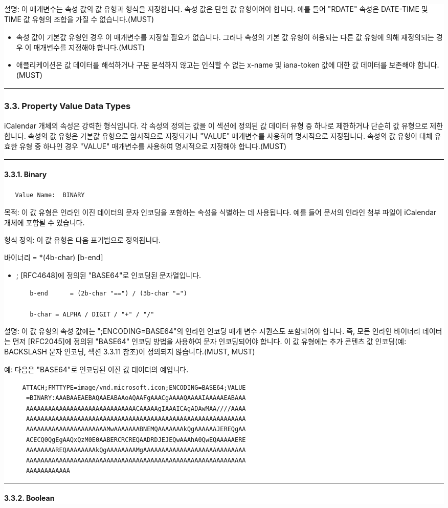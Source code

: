 설명: 이 매개변수는 속성 값의 값 유형과 형식을 지정합니다. 속성 값은 단일 값 유형이어야 합니다. 예를 들어 "RDATE" 속성은 DATE-TIME 및 TIME 값 유형의 조합을 가질 수 없습니다.\(MUST\)

- 속성 값이 기본값 유형인 경우 이 매개변수를 지정할 필요가 없습니다. 그러나 속성의 기본 값 유형이 허용되는 다른 값 유형에 의해 재정의되는 경우 이 매개변수를 지정해야 합니다.\(MUST\)

- 애플리케이션은 값 데이터를 해석하거나 구문 분석하지 않고는 인식할 수 없는 x-name 및 iana-token 값에 대한 값 데이터를 보존해야 합니다.\(MUST\)

---
### **3.3.  Property Value Data Types**

iCalendar 개체의 속성은 강력한 형식입니다. 각 속성의 정의는 값을 이 섹션에 정의된 값 데이터 유형 중 하나로 제한하거나 단순히 값 유형으로 제한합니다. 속성의 값 유형은 기본값 유형으로 암시적으로 지정되거나 "VALUE" 매개변수를 사용하여 명시적으로 지정됩니다. 속성의 값 유형이 대체 유효한 유형 중 하나인 경우 "VALUE" 매개변수를 사용하여 명시적으로 지정해야 합니다.\(MUST\)

---
#### **3.3.1.  Binary**

```text
   Value Name:  BINARY
```

목적: 이 값 유형은 인라인 이진 데이터의 문자 인코딩을 포함하는 속성을 식별하는 데 사용됩니다. 예를 들어 문서의 인라인 첨부 파일이 iCalendar 개체에 포함될 수 있습니다.

형식 정의: 이 값 유형은 다음 표기법으로 정의됩니다.

바이너리 = \*\(4b-char\) \[b-end\]

- ; \[RFC4648\]에 정의된 "BASE64"로 인코딩된 문자열입니다.

```text
       b-end      = (2b-char "==") / (3b-char "=")

       b-char = ALPHA / DIGIT / "+" / "/"
```

설명: 이 값 유형의 속성 값에는 ";ENCODING=BASE64"의 인라인 인코딩 매개 변수 시퀀스도 포함되어야 합니다. 즉, 모든 인라인 바이너리 데이터는 먼저 \[RFC2045\]에 정의된 "BASE64" 인코딩 방법을 사용하여 문자 인코딩되어야 합니다. 이 값 유형에는 추가 콘텐츠 값 인코딩\(예: BACKSLASH 문자 인코딩, 섹션 3.3.11 참조\)이 정의되지 않습니다.\(MUST, MUST\)

예: 다음은 "BASE64"로 인코딩된 이진 값 데이터의 예입니다.

```text
     ATTACH;FMTTYPE=image/vnd.microsoft.icon;ENCODING=BASE64;VALUE
      =BINARY:AAABAAEAEBAQAAEABAAoAQAAFgAAACgAAAAQAAAAIAAAAAEABAAA
      AAAAAAAAAAAAAAAAAAAAAAAAAAAAAACAAAAAgIAAAICAgADAwMAA////AAAA
      AAAAAAAAAAAAAAAAAAAAAAAAAAAAAAAAAAAAAAAAAAAAAAAAAAAAAAAAAAAA
      AAAAAAAAAAAAAAAAAAAAAAMwAAAAAAABNEMQAAAAAAAkQgAAAAAAJEREQgAA
      ACECQ0QgEgAAQxQzM0E0AABERCRCREQAADRDJEJEQwAAAhA0QwEQAAAAAERE
      AAAAAAAAREQAAAAAAAAkQgAAAAAAAAMgAAAAAAAAAAAAAAAAAAAAAAAAAAAA
      AAAAAAAAAAAAAAAAAAAAAAAAAAAAAAAAAAAAAAAAAAAAAAAAAAAAAAAAAAAA
      AAAAAAAAAAAA
```

---
#### **3.3.2.  Boolean**
